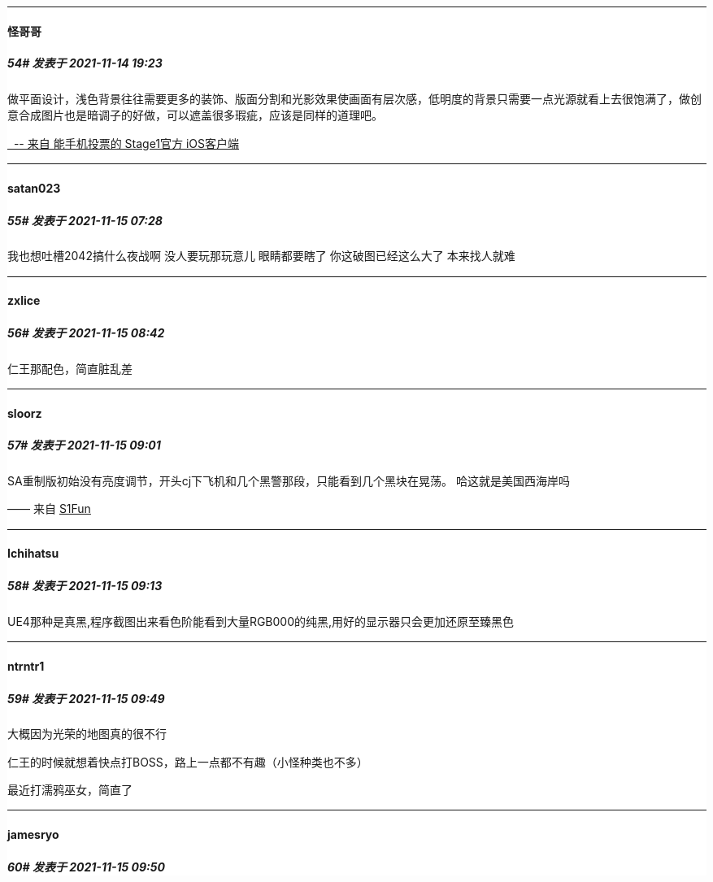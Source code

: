 *****

####  怪哥哥  
##### 54#       发表于 2021-11-14 19:23

做平面设计，浅色背景往往需要更多的装饰、版面分割和光影效果使画面有层次感，低明度的背景只需要一点光源就看上去很饱满了，做创意合成图片也是暗调子的好做，可以遮盖很多瑕疵，应该是同样的道理吧。

[  -- 来自 能手机投票的 Stage1官方 iOS客户端](https://itunes.apple.com/fi/app/saraba1st/id1221237470?mt=8)

*****

####  satan023  
##### 55#       发表于 2021-11-15 07:28

我也想吐槽2042搞什么夜战啊 没人要玩那玩意儿 眼睛都要瞎了 你这破图已经这么大了 本来找人就难

*****

####  zxlice  
##### 56#       发表于 2021-11-15 08:42

仁王那配色，简直脏乱差

*****

####  sloorz  
##### 57#       发表于 2021-11-15 09:01

SA重制版初始没有亮度调节，开头cj下飞机和几个黑警那段，只能看到几个黑块在晃荡。
哈这就是美国西海岸吗

—— 来自 [S1Fun](https://s1fun.koalcat.com)

*****

####  Ichihatsu  
##### 58#       发表于 2021-11-15 09:13

UE4那种是真黑,程序截图出来看色阶能看到大量RGB000的纯黑,用好的显示器只会更加还原至臻黑色

*****

####  ntrntr1  
##### 59#       发表于 2021-11-15 09:49

大概因为光荣的地图真的很不行

仁王的时候就想着快点打BOSS，路上一点都不有趣（小怪种类也不多）

最近打濡鸦巫女，简直了

*****

####  jamesryo  
##### 60#       发表于 2021-11-15 09:50
